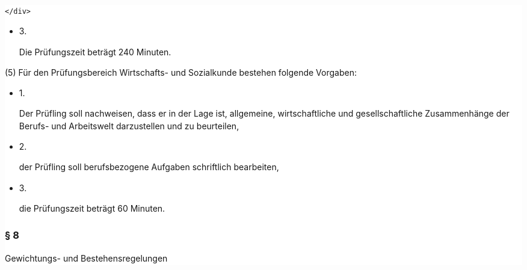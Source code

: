     </div>

  - 3\.
    
    <div>
    
    Die Prüfungszeit beträgt 240 Minuten.
    
    </div>

</div>

<div class="jurAbsatz">

(5) Für den Prüfungsbereich Wirtschafts- und Sozialkunde bestehen
folgende Vorgaben:

  - 1\.
    
    <div>
    
    Der Prüfling soll nachweisen, dass er in der Lage ist, allgemeine,
    wirtschaftliche und gesellschaftliche Zusammenhänge der Berufs- und
    Arbeitswelt darzustellen und zu beurteilen,
    
    </div>

  - 2\.
    
    <div>
    
    der Prüfling soll berufsbezogene Aufgaben schriftlich bearbeiten,
    
    </div>

  - 3\.
    
    <div>
    
    die Prüfungszeit beträgt 60 Minuten.
    
    </div>

</div>

</div>

</div>

</div>

<span id="BJNR161400013BJNE000900000.html"></span>

### § 8  
Gewichtungs- und Bestehensregelungen

<div>

<div class="jnhtml">

<div>

<div class="jurAbsatz">
